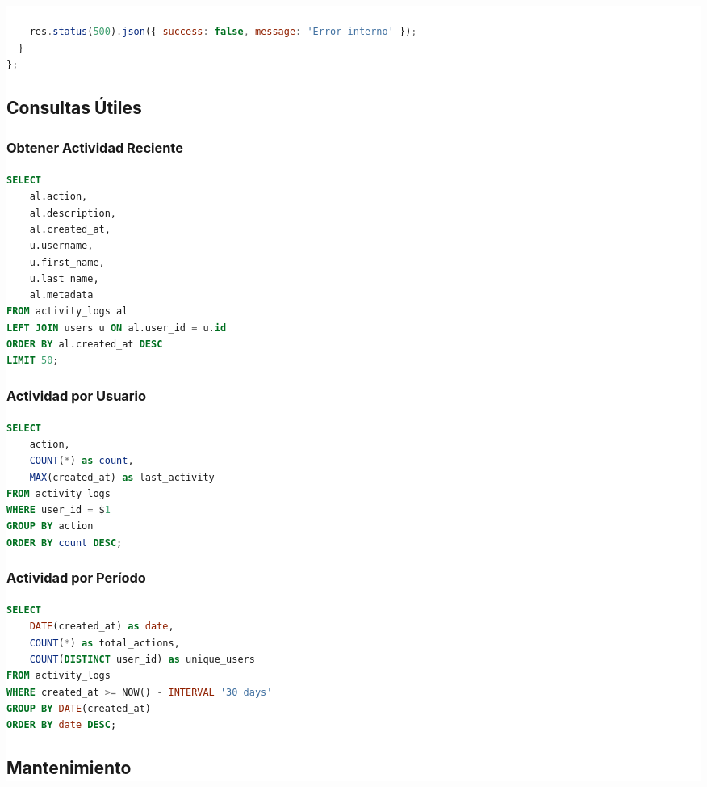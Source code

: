 ```javascript
    
    res.status(500).json({ success: false, message: 'Error interno' });
  }
};
```

## Consultas Útiles

### Obtener Actividad Reciente

```sql
SELECT 
    al.action,
    al.description,
    al.created_at,
    u.username,
    u.first_name,
    u.last_name,
    al.metadata
FROM activity_logs al
LEFT JOIN users u ON al.user_id = u.id
ORDER BY al.created_at DESC
LIMIT 50;
```

### Actividad por Usuario

```sql
SELECT 
    action,
    COUNT(*) as count,
    MAX(created_at) as last_activity
FROM activity_logs
WHERE user_id = $1
GROUP BY action
ORDER BY count DESC;
```

### Actividad por Período

```sql
SELECT 
    DATE(created_at) as date,
    COUNT(*) as total_actions,
    COUNT(DISTINCT user_id) as unique_users
FROM activity_logs
WHERE created_at >= NOW() - INTERVAL '30 days'
GROUP BY DATE(created_at)
ORDER BY date DESC;
```

## Mantenimiento
